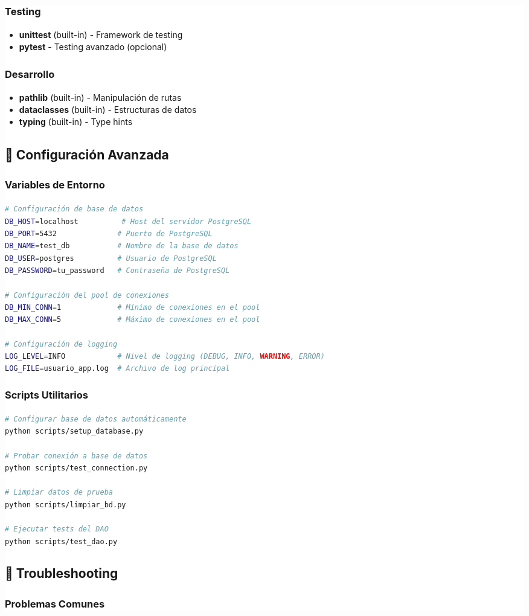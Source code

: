 ### Testing
- **unittest** (built-in) - Framework de testing
- **pytest** - Testing avanzado (opcional)

### Desarrollo
- **pathlib** (built-in) - Manipulación de rutas
- **dataclasses** (built-in) - Estructuras de datos
- **typing** (built-in) - Type hints

## 🔧 Configuración Avanzada

### Variables de Entorno

```bash
# Configuración de base de datos
DB_HOST=localhost          # Host del servidor PostgreSQL
DB_PORT=5432              # Puerto de PostgreSQL
DB_NAME=test_db           # Nombre de la base de datos
DB_USER=postgres          # Usuario de PostgreSQL
DB_PASSWORD=tu_password   # Contraseña de PostgreSQL

# Configuración del pool de conexiones
DB_MIN_CONN=1             # Mínimo de conexiones en el pool
DB_MAX_CONN=5             # Máximo de conexiones en el pool

# Configuración de logging
LOG_LEVEL=INFO            # Nivel de logging (DEBUG, INFO, WARNING, ERROR)
LOG_FILE=usuario_app.log  # Archivo de log principal
```

### Scripts Utilitarios

```bash
# Configurar base de datos automáticamente
python scripts/setup_database.py

# Probar conexión a base de datos
python scripts/test_connection.py

# Limpiar datos de prueba
python scripts/limpiar_bd.py

# Ejecutar tests del DAO
python scripts/test_dao.py
```

## 🚨 Troubleshooting

### Problemas Comunes
